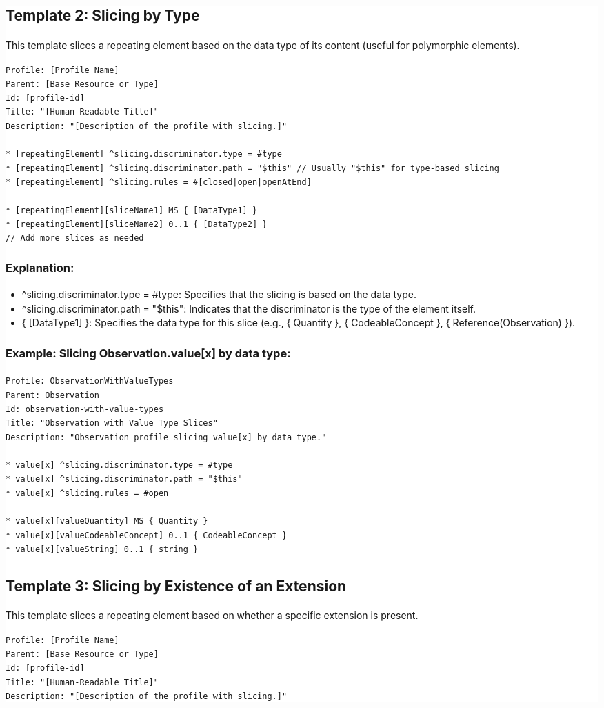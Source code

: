 
## Template 2: Slicing by Type
This template slices a repeating element based on the data type of its content (useful for polymorphic elements).

    Profile: [Profile Name]
    Parent: [Base Resource or Type]
    Id: [profile-id]
    Title: "[Human-Readable Title]"
    Description: "[Description of the profile with slicing.]"

    * [repeatingElement] ^slicing.discriminator.type = #type
    * [repeatingElement] ^slicing.discriminator.path = "$this" // Usually "$this" for type-based slicing
    * [repeatingElement] ^slicing.rules = #[closed|open|openAtEnd]

    * [repeatingElement][sliceName1] MS { [DataType1] }
    * [repeatingElement][sliceName2] 0..1 { [DataType2] }
    // Add more slices as needed

### Explanation:

* ^slicing.discriminator.type = #type: Specifies that the slicing is based on the data type.
* ^slicing.discriminator.path = "$this": Indicates that the discriminator is the type of the element itself.
* { [DataType1] }: Specifies the data type for this slice (e.g., { Quantity }, { CodeableConcept }, { Reference(Observation) }).    
    
### Example: Slicing Observation.value[x] by data type:

    Profile: ObservationWithValueTypes
    Parent: Observation
    Id: observation-with-value-types
    Title: "Observation with Value Type Slices"
    Description: "Observation profile slicing value[x] by data type."

    * value[x] ^slicing.discriminator.type = #type
    * value[x] ^slicing.discriminator.path = "$this"
    * value[x] ^slicing.rules = #open

    * value[x][valueQuantity] MS { Quantity }
    * value[x][valueCodeableConcept] 0..1 { CodeableConcept }
    * value[x][valueString] 0..1 { string }


## Template 3: Slicing by Existence of an Extension
This template slices a repeating element based on whether a specific extension is present.  

    Profile: [Profile Name]
    Parent: [Base Resource or Type]
    Id: [profile-id]
    Title: "[Human-Readable Title]"
    Description: "[Description of the profile with slicing.]"
